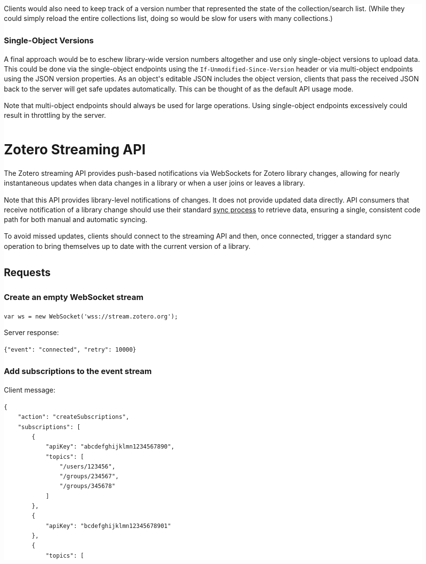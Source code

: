Clients would also need to keep track of a version number that represented the state of the collection/search list. (While they could simply reload the entire collections list, doing so would be slow for users with many collections.)

### Single-Object Versions

A final approach would be to eschew library-wide version numbers altogether and use only single-object versions to upload data. This could be done via the single-object endpoints using the `If-Unmodified-Since-Version` header or via multi-object endpoints using the JSON version properties. As an object's editable JSON includes the object version, clients that pass the received JSON back to the server will get safe updates automatically. This can be thought of as the default API usage mode.

Note that multi-object endpoints should always be used for large operations. Using single-object endpoints excessively could result in throttling by the server.





# Zotero Streaming API

The Zotero streaming API provides push-based notifications via WebSockets for Zotero library changes, allowing for nearly instantaneous updates when data changes in a library or when a user joins or leaves a library.

Note that this API provides library-level notifications of changes. It does not provide updated data directly. API consumers that receive notification of a library change should use their standard [sync process](https://www.zotero.org/support/dev/web_api/v3/syncing) to retrieve data, ensuring a single, consistent code path for both manual and automatic syncing.

To avoid missed updates, clients should connect to the streaming API and then, once connected, trigger a standard sync operation to bring themselves up to date with the current version of a library.

## Requests

### Create an empty WebSocket stream

```
var ws = new WebSocket('wss://stream.zotero.org');
```

Server response:

```
{"event": "connected", "retry": 10000}
```

### Add subscriptions to the event stream

Client message:

```
{
    "action": "createSubscriptions",
    "subscriptions": [
        {
            "apiKey": "abcdefghijklmn1234567890",
            "topics": [
                "/users/123456",
                "/groups/234567",
                "/groups/345678"
            ]
        },
        {
            "apiKey": "bcdefghijklmn12345678901"
        },
        {
            "topics": [
```